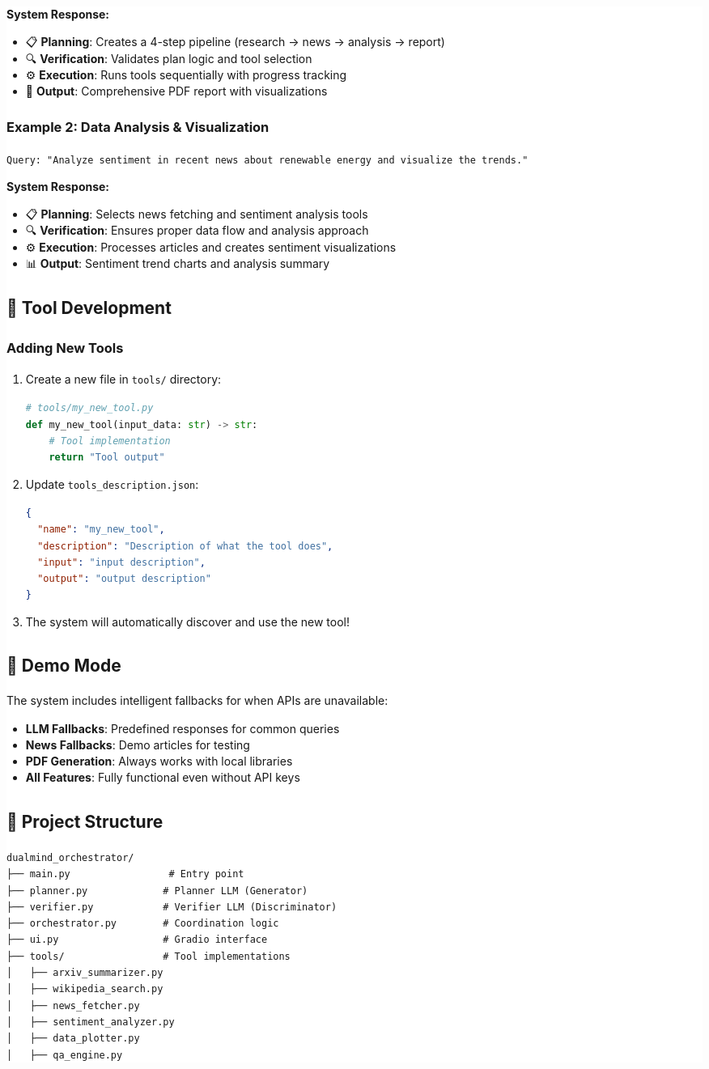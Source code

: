 **System Response:**
- 📋 **Planning**: Creates a 4-step pipeline (research → news → analysis → report)
- 🔍 **Verification**: Validates plan logic and tool selection
- ⚙️ **Execution**: Runs tools sequentially with progress tracking
- 📄 **Output**: Comprehensive PDF report with visualizations

### Example 2: Data Analysis & Visualization
```
Query: "Analyze sentiment in recent news about renewable energy and visualize the trends."
```

**System Response:**
- 📋 **Planning**: Selects news fetching and sentiment analysis tools
- 🔍 **Verification**: Ensures proper data flow and analysis approach
- ⚙️ **Execution**: Processes articles and creates sentiment visualizations
- 📊 **Output**: Sentiment trend charts and analysis summary

## 🔧 Tool Development

### Adding New Tools

1. Create a new file in `tools/` directory:
   ```python
   # tools/my_new_tool.py
   def my_new_tool(input_data: str) -> str:
       # Tool implementation
       return "Tool output"
   ```

2. Update `tools_description.json`:
   ```json
   {
     "name": "my_new_tool",
     "description": "Description of what the tool does",
     "input": "input description",
     "output": "output description"
   }
   ```

3. The system will automatically discover and use the new tool!

## 🧪 Demo Mode

The system includes intelligent fallbacks for when APIs are unavailable:

- **LLM Fallbacks**: Predefined responses for common queries
- **News Fallbacks**: Demo articles for testing
- **PDF Generation**: Always works with local libraries
- **All Features**: Fully functional even without API keys

## 📁 Project Structure

```
dualmind_orchestrator/
├── main.py                 # Entry point
├── planner.py             # Planner LLM (Generator)
├── verifier.py            # Verifier LLM (Discriminator)
├── orchestrator.py        # Coordination logic
├── ui.py                  # Gradio interface
├── tools/                 # Tool implementations
│   ├── arxiv_summarizer.py
│   ├── wikipedia_search.py
│   ├── news_fetcher.py
│   ├── sentiment_analyzer.py
│   ├── data_plotter.py
│   ├── qa_engine.py
```